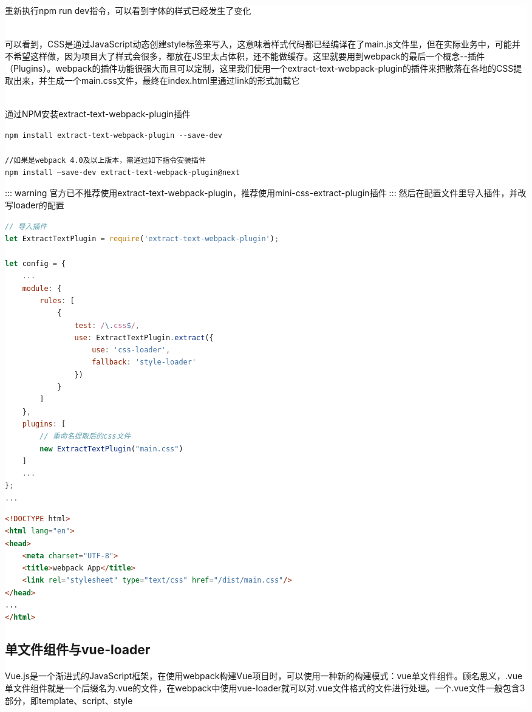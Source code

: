 ```js
```
重新执行npm run dev指令，可以看到字体的样式已经发生了变化

&emsp;  
可以看到，CSS是通过JavaScript动态创建style标签来写入，这意味着样式代码都已经编译在了main.js文件里，但在实际业务中，可能并不希望这样做，因为项目大了样式会很多，都放在JS里太占体积，还不能做缓存。这里就要用到webpack的最后一个概念--插件（Plugins）。webpack的插件功能很强大而且可以定制，这里我们使用一个extract-text-webpack-plugin的插件来把散落在各地的CSS提取出来，并生成一个main.css文件，最终在index.html里通过link的形式加载它

&emsp;  
通过NPM安装extract-text-webpack-plugin插件
```
npm install extract-text-webpack-plugin --save-dev

//如果是webpack 4.0及以上版本，需通过如下指令安装插件
npm install –save-dev extract-text-webpack-plugin@next
```
::: warning
官方已不推荐使用extract-text-webpack-plugin，推荐使用mini-css-extract-plugin插件
:::
然后在配置文件里导入插件，并改写loader的配置
```js
// 导入插件
let ExtractTextPlugin = require('extract-text-webpack-plugin');

let config = {
    ...
    module: {
        rules: [
            {
                test: /\.css$/,
                use: ExtractTextPlugin.extract({
                    use: 'css-loader',
                    fallback: 'style-loader'
                })
            }
        ]
    },
    plugins: [
        // 重命名提取后的css文件
        new ExtractTextPlugin("main.css")
    ]
    ...
};
...
```
```HTML
<!DOCTYPE html>
<html lang="en">
<head>
    <meta charset="UTF-8">
    <title>webpack App</title>
    <link rel="stylesheet" type="text/css" href="/dist/main.css"/>
</head>
...
</html>
```
## 单文件组件与vue-loader
Vue.js是一个渐进式的JavaScript框架，在使用webpack构建Vue项目时，可以使用一种新的构建模式：vue单文件组件。顾名思义，.vue单文件组件就是一个后缀名为.vue的文件，在webpack中使用vue-loader就可以对.vue文件格式的文件进行处理。一个.vue文件一般包含3部分，即template、script、style
